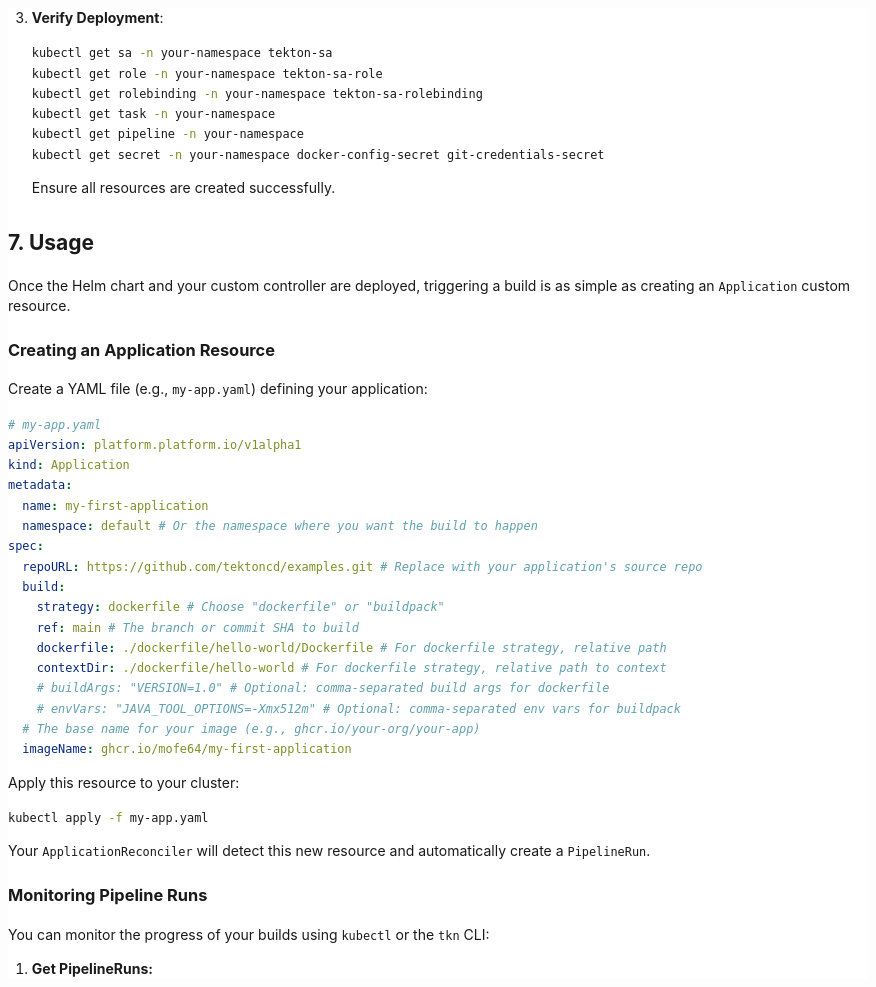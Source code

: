 3.  **Verify Deployment**:
    ```bash
    kubectl get sa -n your-namespace tekton-sa
    kubectl get role -n your-namespace tekton-sa-role
    kubectl get rolebinding -n your-namespace tekton-sa-rolebinding
    kubectl get task -n your-namespace
    kubectl get pipeline -n your-namespace
    kubectl get secret -n your-namespace docker-config-secret git-credentials-secret
    ```
    Ensure all resources are created successfully.

## 7. Usage

Once the Helm chart and your custom controller are deployed, triggering a build is as simple as creating an `Application` custom resource.

### Creating an Application Resource

Create a YAML file (e.g., `my-app.yaml`) defining your application:

```yaml
# my-app.yaml
apiVersion: platform.platform.io/v1alpha1
kind: Application
metadata:
  name: my-first-application
  namespace: default # Or the namespace where you want the build to happen
spec:
  repoURL: https://github.com/tektoncd/examples.git # Replace with your application's source repo
  build:
    strategy: dockerfile # Choose "dockerfile" or "buildpack"
    ref: main # The branch or commit SHA to build
    dockerfile: ./dockerfile/hello-world/Dockerfile # For dockerfile strategy, relative path
    contextDir: ./dockerfile/hello-world # For dockerfile strategy, relative path to context
    # buildArgs: "VERSION=1.0" # Optional: comma-separated build args for dockerfile
    # envVars: "JAVA_TOOL_OPTIONS=-Xmx512m" # Optional: comma-separated env vars for buildpack
  # The base name for your image (e.g., ghcr.io/your-org/your-app)
  imageName: ghcr.io/mofe64/my-first-application
```

Apply this resource to your cluster:

```bash
kubectl apply -f my-app.yaml
```

Your `ApplicationReconciler` will detect this new resource and automatically create a `PipelineRun`.

### Monitoring Pipeline Runs

You can monitor the progress of your builds using `kubectl` or the `tkn` CLI:

1.  **Get PipelineRuns:**

